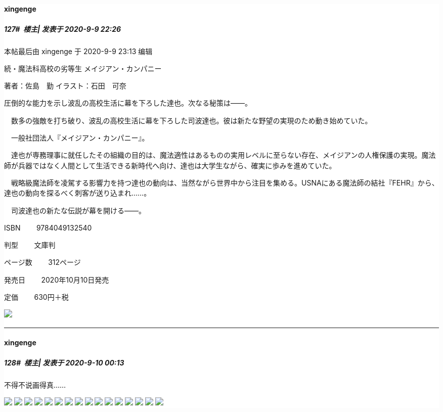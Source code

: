 ####  xingenge  
##### 127#         楼主| 发表于 2020-9-9 22:26


 本帖最后由 xingenge 于 2020-9-9 23:13 编辑 

続・魔法科高校の劣等生 メイジアン・カンパニー


著者：佐島　勤 イラスト：石田　可奈

圧倒的な能力を示し波乱の高校生活に幕を下ろした達也。次なる秘策は――。


　数多の強敵を打ち破り、波乱の高校生活に幕を下ろした司波達也。彼は新たな野望の実現のため動き始めていた。

　一般社団法人『メイジアン・カンパニー』。

　達也が専務理事に就任したその組織の目的は、魔法適性はあるものの実用レベルに至らない存在、メイジアンの人権保護の実現。魔法師が兵器ではなく人間として生活できる新時代へ向け、達也は大学生ながら、確実に歩みを進めていた。

　戦略級魔法師を凌駕する影響力を持つ達也の動向は、当然ながら世界中から注目を集める。USNAにある魔法師の結社『FEHR』から、達也の動向を探るべく刺客が送り込まれ……。

　司波達也の新たな伝説が幕を開ける――。


ISBN        9784049132540

判型        文庫判

ページ数        312ページ

発売日        2020年10月10日発売

定価        630円＋税

<img src="https://p.sda1.dev/0/a1a95f9ce151272f4ffba08e504c85fc/322003000189.jpg" referrerpolicy="no-referrer">


-----

####  xingenge  
##### 128#         楼主| 发表于 2020-9-10 00:13


不得不说画得真……

<img src="https://p.sda1.dev/0/da29212f90633f3b2cbc6761dff4cb2f/u844CT2.jpeg" referrerpolicy="no-referrer">
<img src="https://p.sda1.dev/0/a482187b22e14b01c0d004d6e6dfd73f/b28y0MP.jpg" referrerpolicy="no-referrer">
<img src="https://p.sda1.dev/0/b09d1a91ad72c320904f098845e456d9/I6lJOss.jpg" referrerpolicy="no-referrer">
<img src="https://p.sda1.dev/0/609a2f32bc950b13a71f660f31e36067/xe9qaOV.jpg" referrerpolicy="no-referrer">
<img src="https://p.sda1.dev/0/84e2c9a95c9c17451f59e78bf1e241ff/w1UvNzM.jpg" referrerpolicy="no-referrer">
<img src="https://p.sda1.dev/0/f8099b5be318694753b05830dc7118da/qxbM75h.jpg" referrerpolicy="no-referrer">
<img src="https://p.sda1.dev/0/d4345283b8b67b2fd24e1f38c60eee1b/r4WJ5lu.jpg" referrerpolicy="no-referrer">
<img src="https://p.sda1.dev/0/8cdb0f366efcd653743c23323402d761/0amFDTN.jpg" referrerpolicy="no-referrer">
<img src="https://p.sda1.dev/0/5e34bf99f79ca6c050441cb2688f0123/bQn7lmj.jpg" referrerpolicy="no-referrer">
<img src="https://p.sda1.dev/0/4e5c5d6bef470e3c8d5568dbd7cbda9c/Fk41Qaa.jpg" referrerpolicy="no-referrer">
<img src="https://p.sda1.dev/0/00f59d52fae2e5756b15a759a9a9321e/PO2B7H1.jpg" referrerpolicy="no-referrer">
<img src="https://p.sda1.dev/0/750e09285615b115bcaf8dc62845521b/0houAO0.jpg" referrerpolicy="no-referrer">
<img src="https://p.sda1.dev/0/c11a98c84e4e59178ebe6a35306adb92/FE3Uv2W.jpg" referrerpolicy="no-referrer">
<img src="https://p.sda1.dev/0/039dbbdf55183f833e4e8c3974e94ed6/KSvW5ic.jpg" referrerpolicy="no-referrer">
<img src="https://p.sda1.dev/0/9e592539c020def106f0d231e2a2401b/FZ4dI30.jpg" referrerpolicy="no-referrer">
<img src="https://p.sda1.dev/0/0e332753592f81c8015581a615cbee55/ZD3OBih.jpg" referrerpolicy="no-referrer">